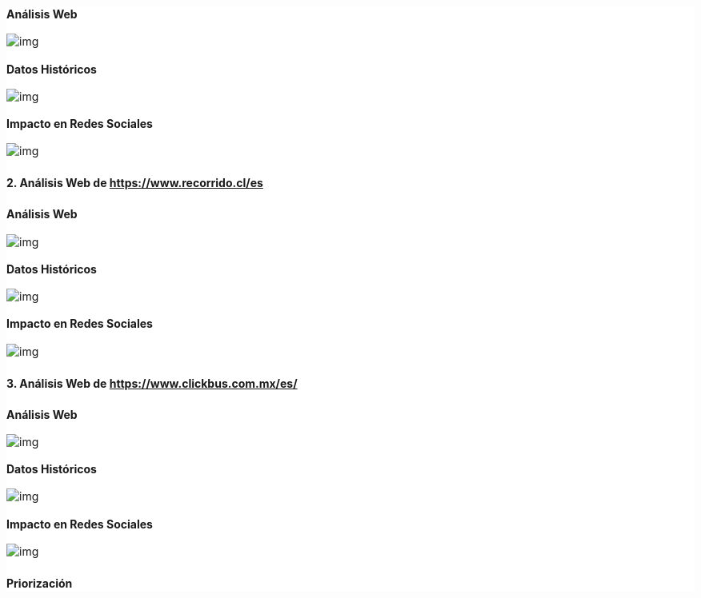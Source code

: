 
**Análisis Web**

![img](https://github.com/stephaniewv/ux_buses/blob/master/assets/docs/rb-1.png)


**Datos Históricos**

![img](https://github.com/stephaniewv/ux_buses/blob/master/assets/docs/rb-2.png)


**Impacto en Redes Sociales**

![img](https://github.com/stephaniewv/ux_buses/blob/master/assets/docs/rb-3.png)






#### 2. Análisis Web de **https://www.recorrido.cl/es**


**Análisis Web**

![img](https://github.com/stephaniewv/ux_buses/blob/master/assets/docs/rec-1.png)


**Datos Históricos**

![img](https://github.com/stephaniewv/ux_buses/blob/master/assets/docs/rec-2.png)


**Impacto en Redes Sociales**

![img](https://github.com/stephaniewv/ux_buses/blob/master/assets/docs/rec-3.png)






#### 3. Análisis Web de **https://www.clickbus.com.mx/es/**


**Análisis Web**

![img](https://github.com/stephaniewv/ux_buses/blob/master/assets/docs/cb-1.png)


**Datos Históricos**

![img](https://github.com/stephaniewv/ux_buses/blob/master/assets/docs/cb-2.png)


**Impacto en Redes Sociales**

![img](https://github.com/stephaniewv/ux_buses/blob/master/assets/docs/cb-3.png)





#### Priorización
